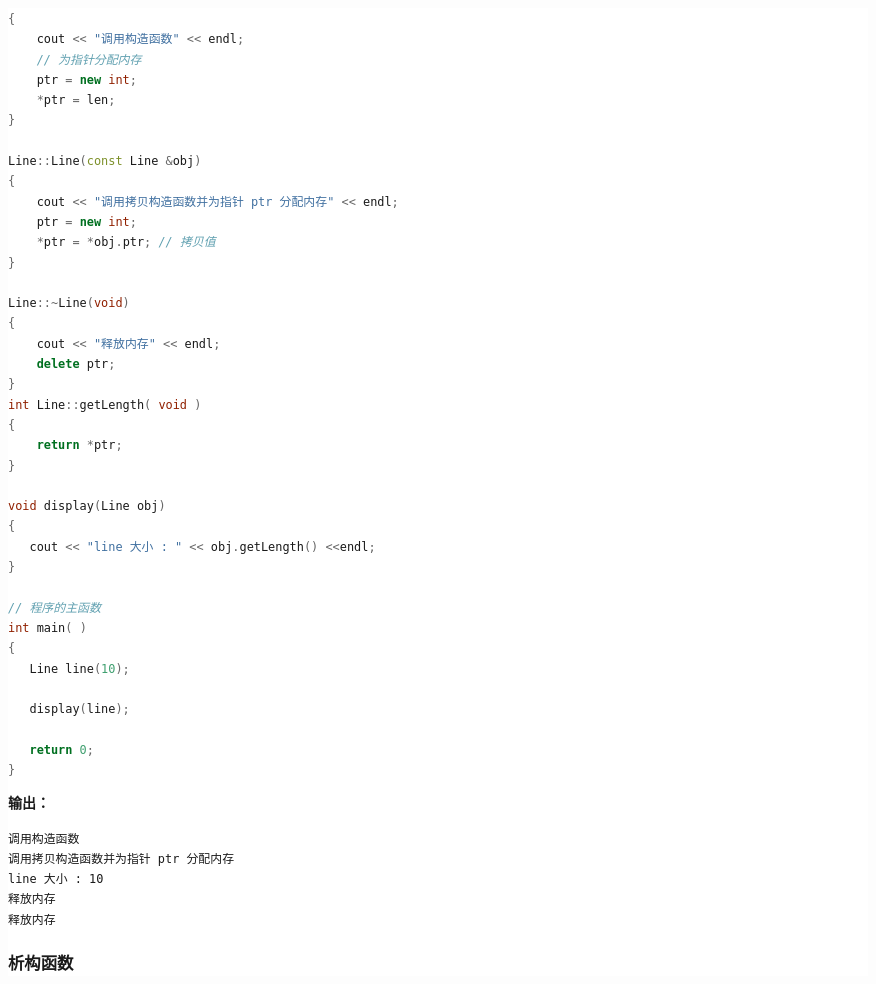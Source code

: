 ```cpp
{
    cout << "调用构造函数" << endl;
    // 为指针分配内存
    ptr = new int;
    *ptr = len;
}

Line::Line(const Line &obj)
{
    cout << "调用拷贝构造函数并为指针 ptr 分配内存" << endl;
    ptr = new int;
    *ptr = *obj.ptr; // 拷贝值
}

Line::~Line(void)
{
    cout << "释放内存" << endl;
    delete ptr;
}
int Line::getLength( void )
{
    return *ptr;
}

void display(Line obj)
{
   cout << "line 大小 : " << obj.getLength() <<endl;
}

// 程序的主函数
int main( )
{
   Line line(10);

   display(line);

   return 0;
}
```

**输出：**

```
调用构造函数
调用拷贝构造函数并为指针 ptr 分配内存
line 大小 : 10
释放内存
释放内存
```

### 析构函数
